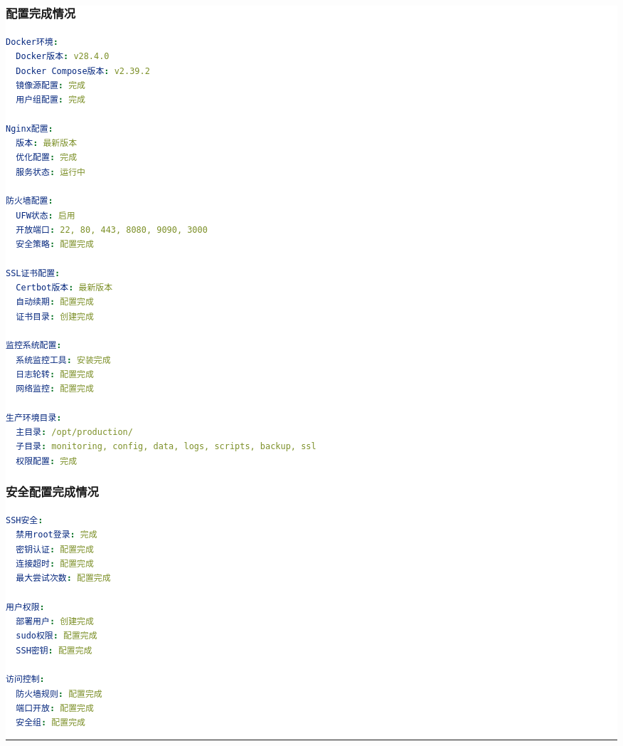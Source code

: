 ### **配置完成情况**
```yaml
Docker环境:
  Docker版本: v28.4.0
  Docker Compose版本: v2.39.2
  镜像源配置: 完成
  用户组配置: 完成

Nginx配置:
  版本: 最新版本
  优化配置: 完成
  服务状态: 运行中

防火墙配置:
  UFW状态: 启用
  开放端口: 22, 80, 443, 8080, 9090, 3000
  安全策略: 配置完成

SSL证书配置:
  Certbot版本: 最新版本
  自动续期: 配置完成
  证书目录: 创建完成

监控系统配置:
  系统监控工具: 安装完成
  日志轮转: 配置完成
  网络监控: 配置完成

生产环境目录:
  主目录: /opt/production/
  子目录: monitoring, config, data, logs, scripts, backup, ssl
  权限配置: 完成
```

### **安全配置完成情况**
```yaml
SSH安全:
  禁用root登录: 完成
  密钥认证: 配置完成
  连接超时: 配置完成
  最大尝试次数: 配置完成

用户权限:
  部署用户: 创建完成
  sudo权限: 配置完成
  SSH密钥: 配置完成

访问控制:
  防火墙规则: 配置完成
  端口开放: 配置完成
  安全组: 配置完成
```

---
